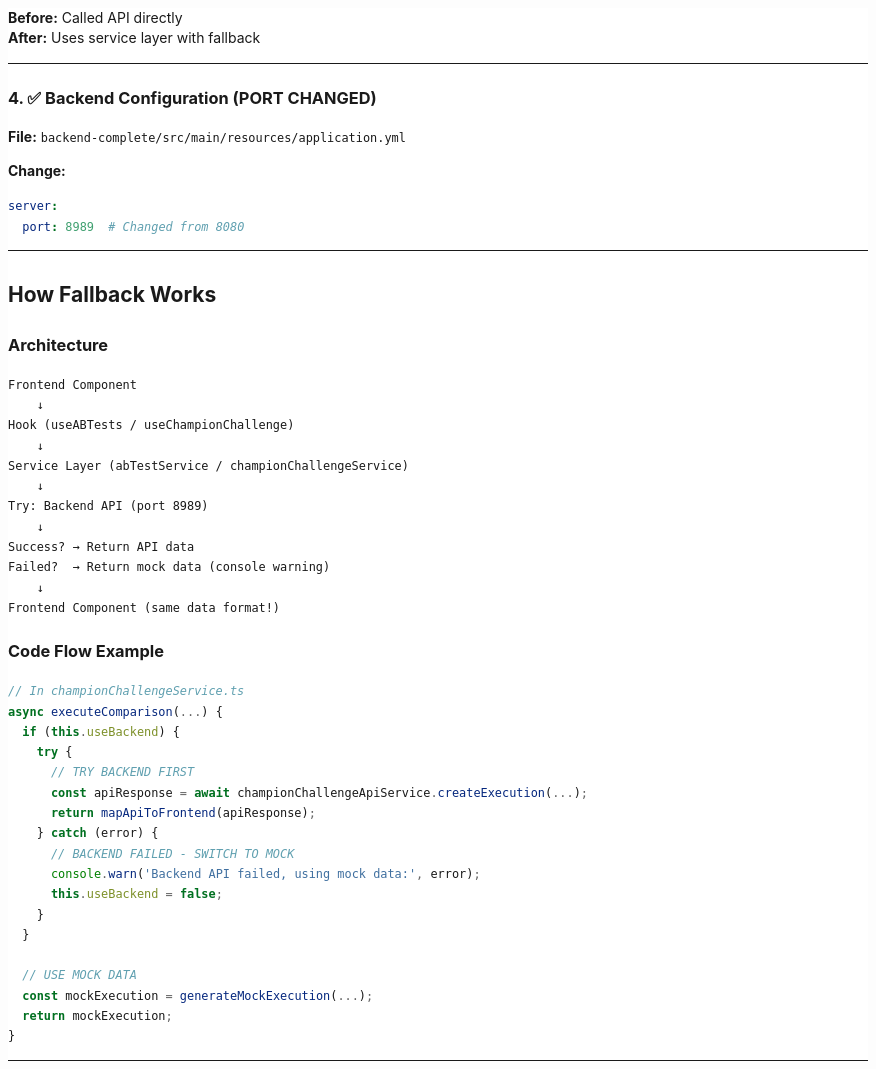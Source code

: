 **Before:** Called API directly  
**After:** Uses service layer with fallback

---

### 4. ✅ Backend Configuration (PORT CHANGED)
**File:** `backend-complete/src/main/resources/application.yml`

**Change:**
```yaml
server:
  port: 8989  # Changed from 8080
```

---

## How Fallback Works

### Architecture

```
Frontend Component
    ↓
Hook (useABTests / useChampionChallenge)
    ↓
Service Layer (abTestService / championChallengeService)
    ↓
Try: Backend API (port 8989)
    ↓
Success? → Return API data
Failed?  → Return mock data (console warning)
    ↓
Frontend Component (same data format!)
```

### Code Flow Example

```typescript
// In championChallengeService.ts
async executeComparison(...) {
  if (this.useBackend) {
    try {
      // TRY BACKEND FIRST
      const apiResponse = await championChallengeApiService.createExecution(...);
      return mapApiToFrontend(apiResponse);
    } catch (error) {
      // BACKEND FAILED - SWITCH TO MOCK
      console.warn('Backend API failed, using mock data:', error);
      this.useBackend = false;
    }
  }
  
  // USE MOCK DATA
  const mockExecution = generateMockExecution(...);
  return mockExecution;
}
```

---